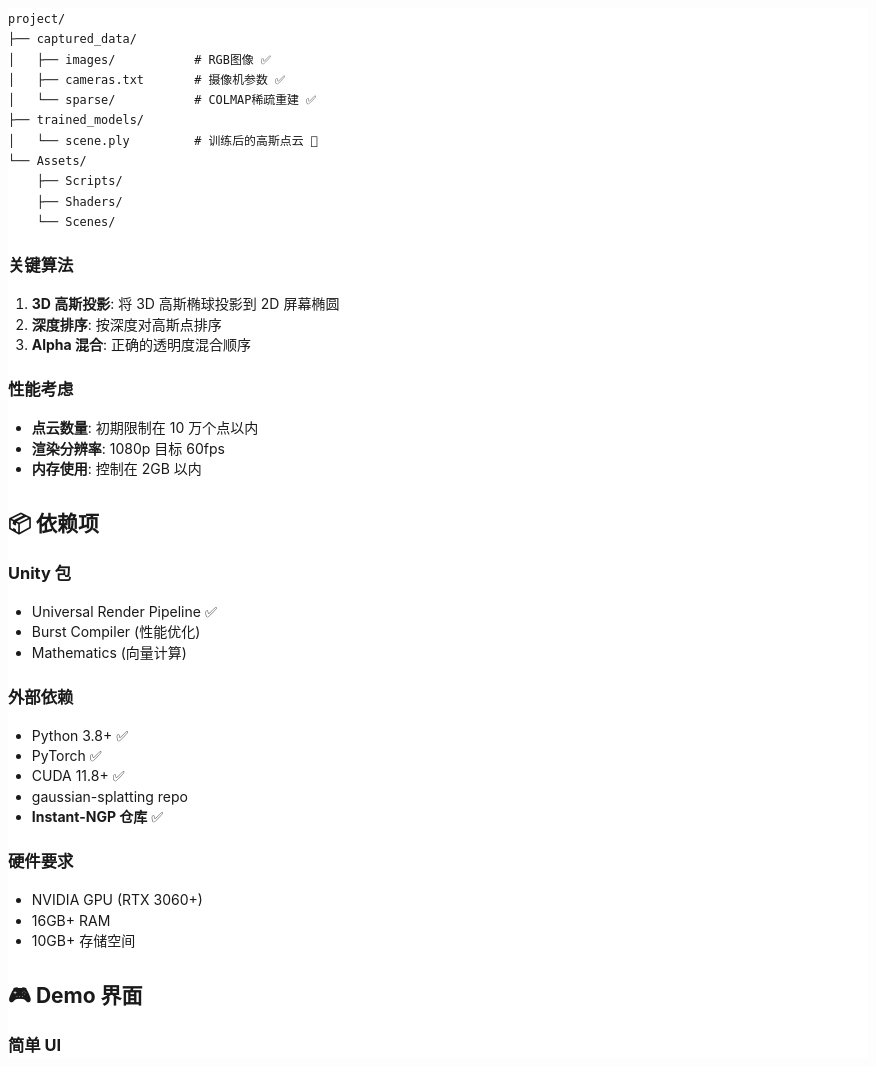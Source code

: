 ```
project/
├── captured_data/
│   ├── images/           # RGB图像 ✅
│   ├── cameras.txt       # 摄像机参数 ✅
│   └── sparse/           # COLMAP稀疏重建 ✅
├── trained_models/
│   └── scene.ply         # 训练后的高斯点云 🚧
└── Assets/
    ├── Scripts/
    ├── Shaders/
    └── Scenes/
```

### 关键算法

1. **3D 高斯投影**: 将 3D 高斯椭球投影到 2D 屏幕椭圆
2. **深度排序**: 按深度对高斯点排序
3. **Alpha 混合**: 正确的透明度混合顺序

### 性能考虑

- **点云数量**: 初期限制在 10 万个点以内
- **渲染分辨率**: 1080p 目标 60fps
- **内存使用**: 控制在 2GB 以内

## 📦 依赖项

### Unity 包

- Universal Render Pipeline ✅
- Burst Compiler (性能优化)
- Mathematics (向量计算)

### 外部依赖

- Python 3.8+ ✅
- PyTorch ✅
- CUDA 11.8+ ✅
- gaussian-splatting repo
- **Instant-NGP 仓库** ✅

### 硬件要求

- NVIDIA GPU (RTX 3060+)
- 16GB+ RAM
- 10GB+ 存储空间

## 🎮 Demo 界面

### 简单 UI
